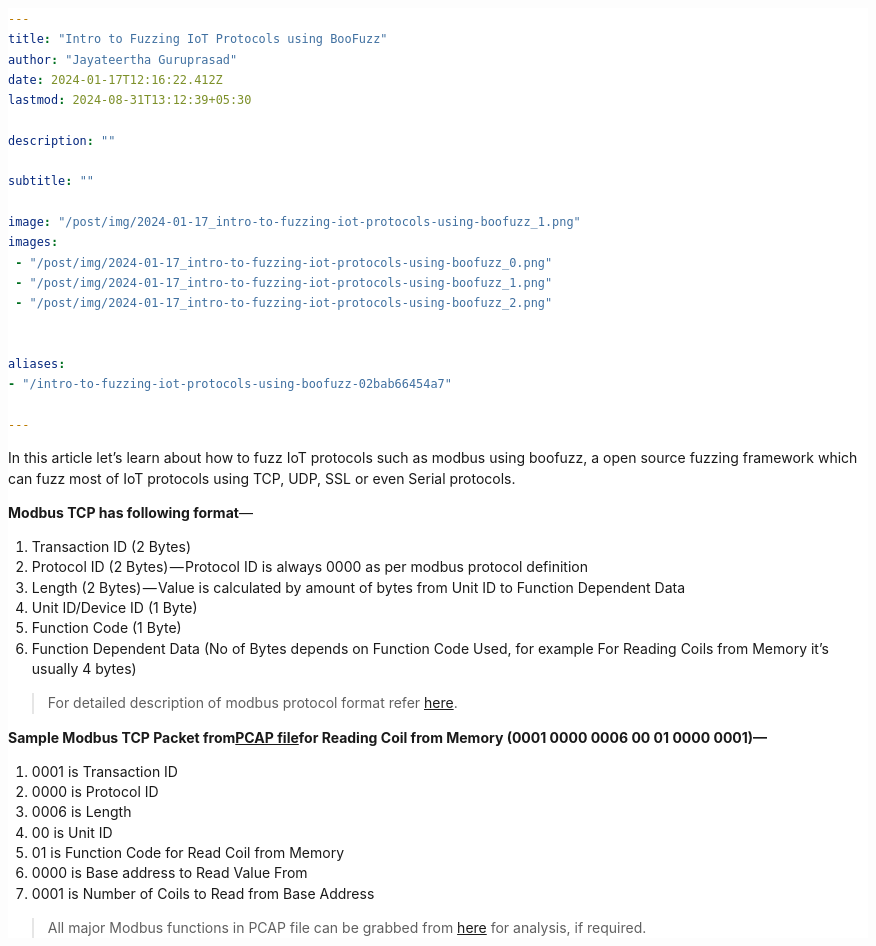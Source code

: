 ```yaml
---
title: "Intro to Fuzzing IoT Protocols using BooFuzz"
author: "Jayateertha Guruprasad"
date: 2024-01-17T12:16:22.412Z
lastmod: 2024-08-31T13:12:39+05:30

description: ""

subtitle: ""

image: "/post/img/2024-01-17_intro-to-fuzzing-iot-protocols-using-boofuzz_1.png" 
images:
 - "/post/img/2024-01-17_intro-to-fuzzing-iot-protocols-using-boofuzz_0.png"
 - "/post/img/2024-01-17_intro-to-fuzzing-iot-protocols-using-boofuzz_1.png"
 - "/post/img/2024-01-17_intro-to-fuzzing-iot-protocols-using-boofuzz_2.png"


aliases:
- "/intro-to-fuzzing-iot-protocols-using-boofuzz-02bab66454a7"

---
```


In this article let’s learn about how to fuzz IoT protocols such as modbus using boofuzz, a open source fuzzing framework which can fuzz most of IoT protocols using TCP, UDP, SSL or even Serial protocols.

**Modbus TCP has following format**—

1. Transaction ID (2 Bytes)
2. Protocol ID (2 Bytes) — Protocol ID is always 0000 as per modbus protocol definition
3. Length (2 Bytes) — Value is calculated by amount of bytes from Unit ID to Function Dependent Data
4. Unit ID/Device ID (1 Byte)
5. Function Code (1 Byte)
6. Function Dependent Data (No of Bytes depends on Function Code Used, for example For Reading Coils from Memory it’s usually 4 bytes)

> For detailed description of modbus protocol format refer [here](https://ipc2u.com/articles/knowledge-base/detailed-description-of-the-modbus-tcp-protocol-with-command-examples/).

**Sample Modbus TCP Packet from**[**PCAP file**](https://github.com/jayateertha043/ModbusSamples/blob/main/ModbusReadCoil.pcapng)**for Reading Coil from Memory (0001 0000 0006 00 01 0000 0001)—**

1. 0001 is Transaction ID
2. 0000 is Protocol ID
3. 0006 is Length
4. 00 is Unit ID
5. 01 is Function Code for Read Coil from Memory
6. 0000 is Base address to Read Value From
7. 0001 is Number of Coils to Read from Base Address

> All major Modbus functions in PCAP file can be grabbed from [here](https://github.com/ITI/ICS-Security-Tools/blob/master/pcaps/bro/modbus/modbus.pcap) for analysis, if required.

